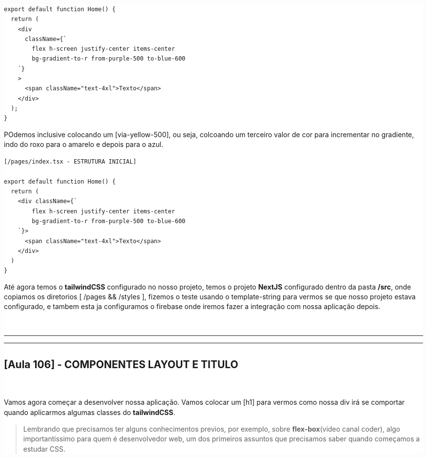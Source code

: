 ```tsx
export default function Home() {
  return (
    <div
      className={`
        flex h-screen justify-center items-center
        bg-gradient-to-r from-purple-500 to-blue-600
    `}
    >
      <span className="text-4xl">Texto</span>
    </div>
  );
}
```

POdemos inclusive colocando um [via-yellow-500], ou seja, colcoando um terceiro valor de cor para incrementar no gradiente, indo do roxo para o amarelo e depois para o azul.

```tsx
[/pages/index.tsx - ESTRUTURA INICIAL]

export default function Home() {
  return (
    <div className={`
        flex h-screen justify-center items-center
        bg-gradient-to-r from-purple-500 to-blue-600
    `}>
      <span className="text-4xl">Texto</span>
    </div>
  )
}
```

Até agora temos o **tailwindCSS** configurado no nosso projeto, temos o projeto **NextJS** configurado dentro da pasta **/src**, onde copiamos os diretorios [ /pages && /styles ], fizemos o teste usando o template-string para vermos se que nosso projeto estava configurado, e tambem esta ja configuramos o firebase onde iremos fazer a integração com nossa aplicação depois.

&nbsp;

---

---

## [Aula 106] - COMPONENTES LAYOUT E TITULO

&nbsp;

Vamos agora começar a desenvolver nossa aplicação. Vamos colocar um [h1] para vermos como nossa div irá se comportar quando aplicarmos algumas classes do **tailwindCSS**.

> Lembrando que precisamos ter alguns conhecimentos previos, por exemplo, sobre **flex-box**(video canal coder), algo importantissimo para quem é desenvolvedor web, um dos primeiros assuntos que precisamos saber quando começamos a estudar CSS.
